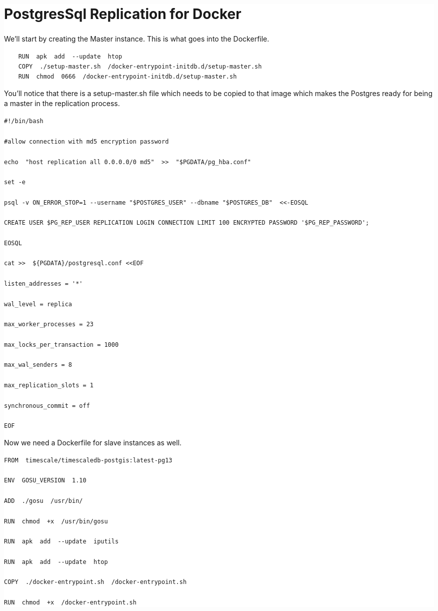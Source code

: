 # PostgresSql Replication for Docker

We’ll start by creating the Master instance. This is what goes into the Dockerfile.

```FROM timescale/timescaledb-postgis:latest-pg13
	RUN  apk  add  --update  htop
	COPY  ./setup-master.sh  /docker-entrypoint-initdb.d/setup-master.sh
	RUN  chmod  0666  /docker-entrypoint-initdb.d/setup-master.sh
```

You’ll notice that there is a setup-master.sh file which needs to be copied to that image which makes the Postgres ready for being a master in the replication process.

```
#!/bin/bash

#allow connection with md5 encryption password

echo  "host replication all 0.0.0.0/0 md5"  >>  "$PGDATA/pg_hba.conf"

set -e

psql -v ON_ERROR_STOP=1 --username "$POSTGRES_USER" --dbname "$POSTGRES_DB"  <<-EOSQL

CREATE USER $PG_REP_USER REPLICATION LOGIN CONNECTION LIMIT 100 ENCRYPTED PASSWORD '$PG_REP_PASSWORD';

EOSQL

cat >>  ${PGDATA}/postgresql.conf <<EOF

listen_addresses = '*'

wal_level = replica

max_worker_processes = 23

max_locks_per_transaction = 1000

max_wal_senders = 8

max_replication_slots = 1

synchronous_commit = off

EOF
```

Now we need a Dockerfile for slave instances as well.

```
FROM  timescale/timescaledb-postgis:latest-pg13

ENV  GOSU_VERSION  1.10

ADD  ./gosu  /usr/bin/

RUN  chmod  +x  /usr/bin/gosu

RUN  apk  add  --update  iputils

RUN  apk  add  --update  htop

COPY  ./docker-entrypoint.sh  /docker-entrypoint.sh

RUN  chmod  +x  /docker-entrypoint.sh
```